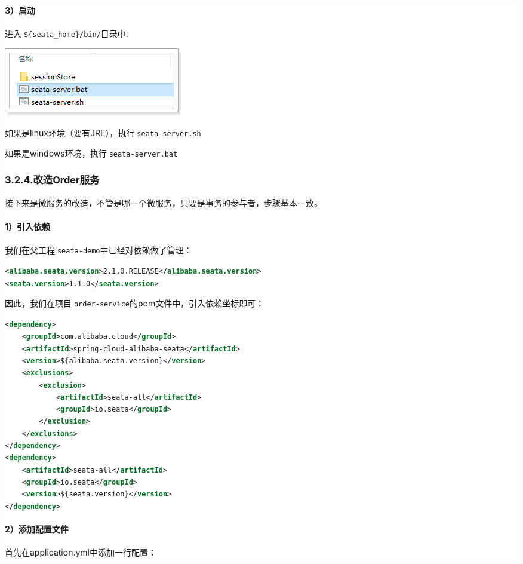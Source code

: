 ```sql
```

#### 3）启动

进入 `${seata_home}/bin/`目录中:

![image-20200306201749660](assets/image-20200306201749660.png)

如果是linux环境（要有JRE），执行 `seata-server.sh`

如果是windows环境，执行 `seata-server.bat`

### 3.2.4.改造Order服务

接下来是微服务的改造，不管是哪一个微服务，只要是事务的参与者，步骤基本一致。

#### 1）引入依赖

我们在父工程 `seata-demo`中已经对依赖做了管理：

```xml
<alibaba.seata.version>2.1.0.RELEASE</alibaba.seata.version>
<seata.version>1.1.0</seata.version>
```

因此，我们在项目 `order-service`的pom文件中，引入依赖坐标即可：

```xml
<dependency>
    <groupId>com.alibaba.cloud</groupId>
    <artifactId>spring-cloud-alibaba-seata</artifactId>
    <version>${alibaba.seata.version}</version>
    <exclusions>
        <exclusion>
            <artifactId>seata-all</artifactId>
            <groupId>io.seata</groupId>
        </exclusion>
    </exclusions>
</dependency>
<dependency>
    <artifactId>seata-all</artifactId>
    <groupId>io.seata</groupId>
    <version>${seata.version}</version>
</dependency>
```

#### 2）添加配置文件

首先在application.yml中添加一行配置：
